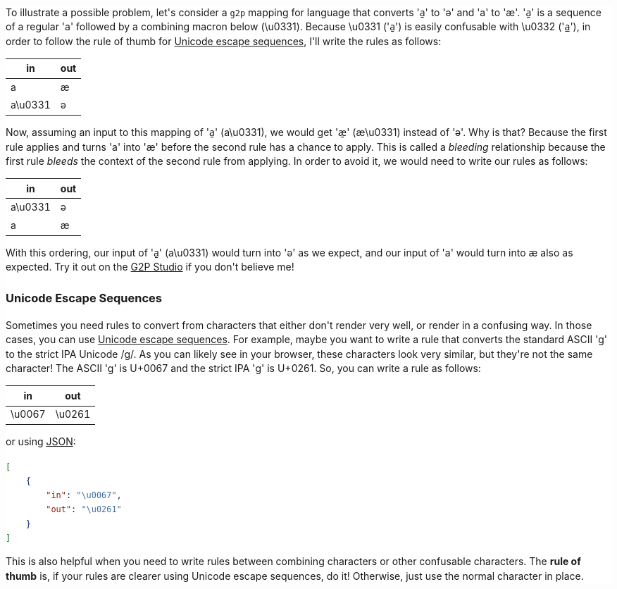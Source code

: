 To illustrate a possible problem, let's consider a `g2p` mapping for language that converts 'a̱' to 'ə' and 'a' to 'æ'. 'a̱' is a sequence of a regular 'a' followed by a combining macron below (\u0331). Because \u0331 ('a̱') is easily confusable with \u0332 ('a̲'), in order to follow the rule of thumb for [Unicode escape sequences](#unicode-escape-sequences), I'll write the rules as follows:

| in | out |
|---|---|
| a | æ |
| a\u0331 | ə |

Now, assuming an input to this mapping of 'a̱' (a\u0331), we would get 'æ̱' (æ\u0331) instead of 'ə'. Why is that? Because the first rule applies and turns 'a' into 'æ' before the second rule has a chance to apply. This is called a *bleeding* relationship because the first rule *bleeds* the context of the second rule from applying. In order to avoid it, we would need to write our rules as follows:

| in | out |
|---|---|
| a\u0331 | ə |
| a | æ |

With this ordering, our input of 'a̱' (a\u0331) would turn into 'ə' as we expect, and our input of 'a' would turn into æ also as expected. Try it out on the [G2P Studio](https://g2p-studio.herokuapp.com) if you don't believe me!

### Unicode Escape Sequences

Sometimes you need rules to convert from characters that either don't render very well, or render in a confusing way. In those cases, you can use [Unicode escape sequences](https://www.rapidtables.com/code/text/unicode-characters.html). For example, maybe you want to write a rule that converts the standard ASCII 'g' to the strict IPA Unicode /ɡ/. As you can likely see in your browser, these characters look very similar, but they're not the same character! The ASCII 'g' is U+0067 and the strict IPA 'ɡ' is U+0261. So, you can write a rule as follows:


| in | out |
|---|---|
| \u0067 | \u0261 |

or using [JSON](https://www.json.org/json-en.html):

```json
[
    {
        "in": "\u0067",
        "out": "\u0261"
    }
]
```

This is also helpful when you need to write rules between combining characters or other confusable characters. The **rule of thumb** is, if your rules are clearer using Unicode escape sequences, do it! Otherwise, just use the normal character in place.
